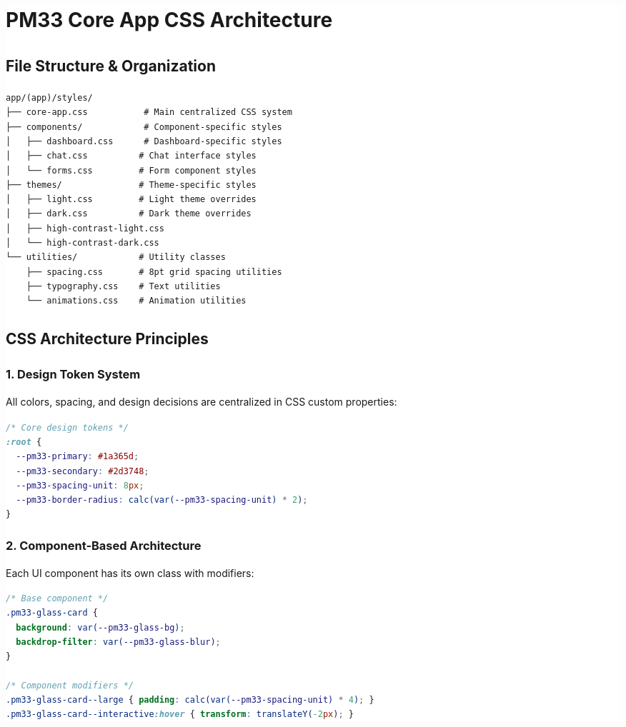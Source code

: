 # PM33 Core App CSS Architecture

## File Structure & Organization

```
app/(app)/styles/
├── core-app.css           # Main centralized CSS system
├── components/            # Component-specific styles
│   ├── dashboard.css      # Dashboard-specific styles
│   ├── chat.css          # Chat interface styles
│   └── forms.css         # Form component styles
├── themes/               # Theme-specific styles
│   ├── light.css         # Light theme overrides
│   ├── dark.css          # Dark theme overrides
│   ├── high-contrast-light.css
│   └── high-contrast-dark.css
└── utilities/            # Utility classes
    ├── spacing.css       # 8pt grid spacing utilities
    ├── typography.css    # Text utilities
    └── animations.css    # Animation utilities
```

## CSS Architecture Principles

### 1. **Design Token System**
All colors, spacing, and design decisions are centralized in CSS custom properties:

```css
/* Core design tokens */
:root {
  --pm33-primary: #1a365d;
  --pm33-secondary: #2d3748;
  --pm33-spacing-unit: 8px;
  --pm33-border-radius: calc(var(--pm33-spacing-unit) * 2);
}
```

### 2. **Component-Based Architecture**
Each UI component has its own class with modifiers:

```css
/* Base component */
.pm33-glass-card {
  background: var(--pm33-glass-bg);
  backdrop-filter: var(--pm33-glass-blur);
}

/* Component modifiers */
.pm33-glass-card--large { padding: calc(var(--pm33-spacing-unit) * 4); }
.pm33-glass-card--interactive:hover { transform: translateY(-2px); }
```
